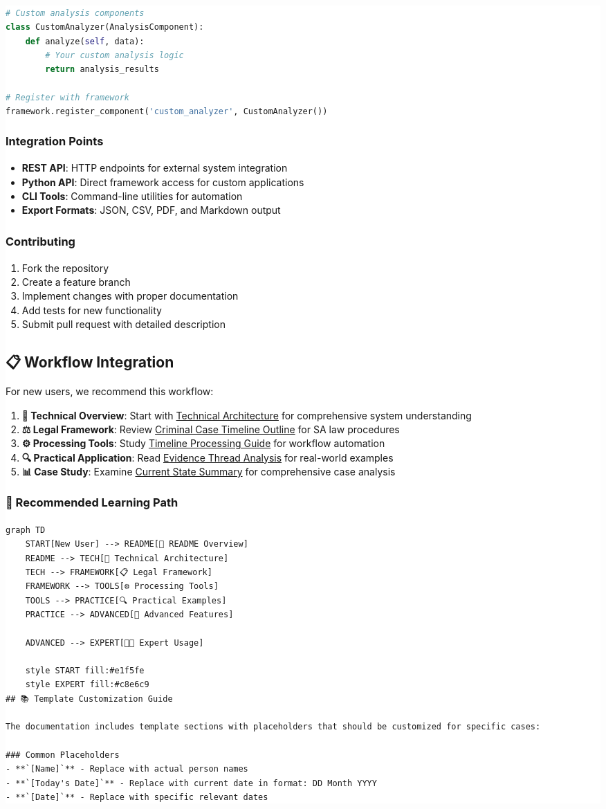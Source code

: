 ```python
# Custom analysis components
class CustomAnalyzer(AnalysisComponent):
    def analyze(self, data):
        # Your custom analysis logic
        return analysis_results

# Register with framework
framework.register_component('custom_analyzer', CustomAnalyzer())
```

### Integration Points

- **REST API**: HTTP endpoints for external system integration
- **Python API**: Direct framework access for custom applications  
- **CLI Tools**: Command-line utilities for automation
- **Export Formats**: JSON, CSV, PDF, and Markdown output

### Contributing

1. Fork the repository
2. Create a feature branch
3. Implement changes with proper documentation
4. Add tests for new functionality
5. Submit pull request with detailed description

## 📋 Workflow Integration

For new users, we recommend this workflow:

1. **📖 Technical Overview**: Start with [Technical Architecture](TECHNICAL_ARCHITECTURE.md) for comprehensive system understanding
2. **⚖️ Legal Framework**: Review [Criminal Case Timeline Outline](criminal-case-timeline-outline-sa.md) for SA law procedures  
3. **⚙️ Processing Tools**: Study [Timeline Processing Guide](timeline-processor.md) for workflow automation
4. **🔍 Practical Application**: Read [Evidence Thread Analysis](docs/eviden-thread.md) for real-world examples
5. **📊 Case Study**: Examine [Current State Summary](docs/current-state-summary-2025.md) for comprehensive case analysis

### 🎯 Recommended Learning Path

```mermaid
graph TD
    START[New User] --> README[📄 README Overview]
    README --> TECH[📖 Technical Architecture]
    TECH --> FRAMEWORK[📋 Legal Framework]
    FRAMEWORK --> TOOLS[⚙️ Processing Tools] 
    TOOLS --> PRACTICE[🔍 Practical Examples]
    PRACTICE --> ADVANCED[🚀 Advanced Features]
    
    ADVANCED --> EXPERT[👨‍💼 Expert Usage]
    
    style START fill:#e1f5fe
    style EXPERT fill:#c8e6c9
## 📚 Template Customization Guide

The documentation includes template sections with placeholders that should be customized for specific cases:

### Common Placeholders
- **`[Name]`** - Replace with actual person names
- **`[Today's Date]`** - Replace with current date in format: DD Month YYYY
- **`[Date]`** - Replace with specific relevant dates
```